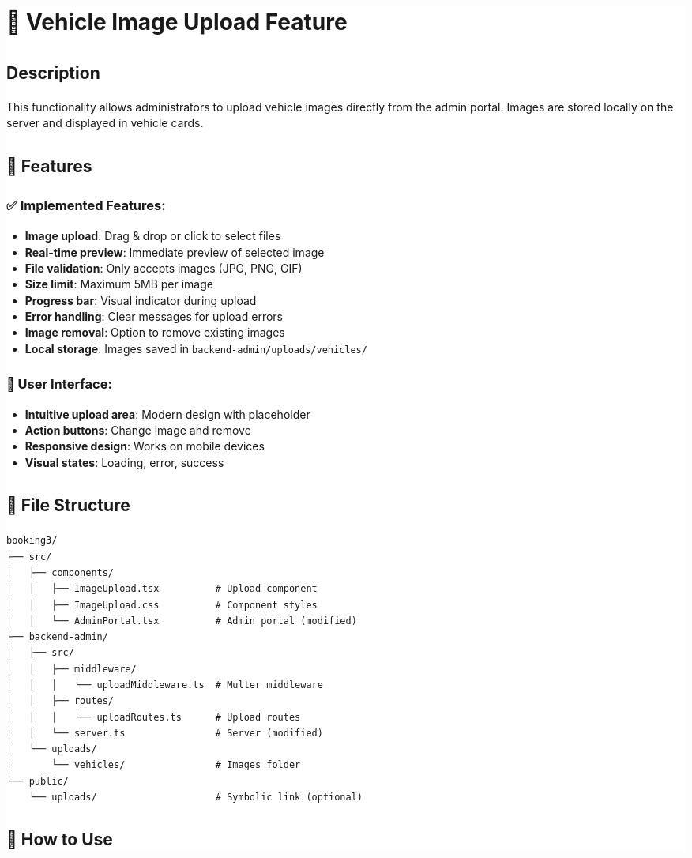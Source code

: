 # 🚗 Vehicle Image Upload Feature

## Description

This functionality allows administrators to upload vehicle images directly from the admin portal. Images are stored locally on the server and displayed in vehicle cards.

## 🎯 Features

### ✅ Implemented Features:
- **Image upload**: Drag & drop or click to select files
- **Real-time preview**: Immediate preview of selected image
- **File validation**: Only accepts images (JPG, PNG, GIF)
- **Size limit**: Maximum 5MB per image
- **Progress bar**: Visual indicator during upload
- **Error handling**: Clear messages for upload errors
- **Image removal**: Option to remove existing images
- **Local storage**: Images saved in `backend-admin/uploads/vehicles/`

### 🎨 User Interface:
- **Intuitive upload area**: Modern design with placeholder
- **Action buttons**: Change image and remove
- **Responsive design**: Works on mobile devices
- **Visual states**: Loading, error, success

## 📁 File Structure

```
booking3/
├── src/
│   ├── components/
│   │   ├── ImageUpload.tsx          # Upload component
│   │   ├── ImageUpload.css          # Component styles
│   │   └── AdminPortal.tsx          # Admin portal (modified)
├── backend-admin/
│   ├── src/
│   │   ├── middleware/
│   │   │   └── uploadMiddleware.ts  # Multer middleware
│   │   ├── routes/
│   │   │   └── uploadRoutes.ts      # Upload routes
│   │   └── server.ts                # Server (modified)
│   └── uploads/
│       └── vehicles/                # Images folder
└── public/
    └── uploads/                     # Symbolic link (optional)
```

## 🚀 How to Use
